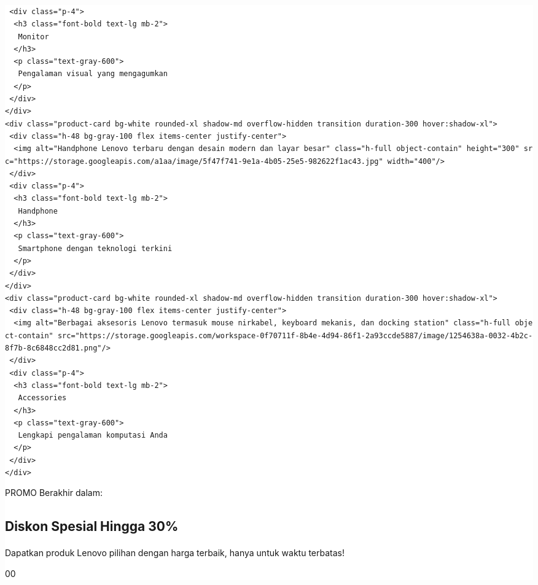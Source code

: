      <div class="p-4">
      <h3 class="font-bold text-lg mb-2">
       Monitor
      </h3>
      <p class="text-gray-600">
       Pengalaman visual yang mengagumkan
      </p>
     </div>
    </div>
    <div class="product-card bg-white rounded-xl shadow-md overflow-hidden transition duration-300 hover:shadow-xl">
     <div class="h-48 bg-gray-100 flex items-center justify-center">
      <img alt="Handphone Lenovo terbaru dengan desain modern dan layar besar" class="h-full object-contain" height="300" src="https://storage.googleapis.com/a1aa/image/5f47f741-9e1a-4b05-25e5-982622f1ac43.jpg" width="400"/>
     </div>
     <div class="p-4">
      <h3 class="font-bold text-lg mb-2">
       Handphone
      </h3>
      <p class="text-gray-600">
       Smartphone dengan teknologi terkini
      </p>
     </div>
    </div>
    <div class="product-card bg-white rounded-xl shadow-md overflow-hidden transition duration-300 hover:shadow-xl">
     <div class="h-48 bg-gray-100 flex items-center justify-center">
      <img alt="Berbagai aksesoris Lenovo termasuk mouse nirkabel, keyboard mekanis, dan docking station" class="h-full object-contain" src="https://storage.googleapis.com/workspace-0f70711f-8b4e-4d94-86f1-2a93ccde5887/image/1254638a-0032-4b2c-8f7b-8c6848cc2d81.png"/>
     </div>
     <div class="p-4">
      <h3 class="font-bold text-lg mb-2">
       Accessories
      </h3>
      <p class="text-gray-600">
       Lengkapi pengalaman komputasi Anda
      </p>
     </div>
    </div>
   </div>
  </section>
  <section class="bg-yellow-50 py-12" id="promo">
   <div class="container mx-auto px-4">
    <div class="bg-white rounded-2xl shadow-lg overflow-hidden">
     <div class="md:flex">
      <div class="md:w-1/2 p-8 md:p-12 flex flex-col justify-center">
       <div class="flex items-center mb-4">
        <span class="bg-yellow-100 text-yellow-800 text-xs font-medium px-2.5 py-0.5 rounded mr-2">
         PROMO
        </span>
        <span class="text-sm text-gray-600" id="promo-countdown-text">
         Berakhir dalam:
        </span>
       </div>
       <h2 class="text-3xl font-bold mb-4">
        Diskon Spesial Hingga 30%
       </h2>
       <p class="text-gray-600 mb-6">
        Dapatkan produk Lenovo pilihan dengan harga terbaik, hanya untuk waktu terbatas!
       </p>
       <div aria-atomic="true" aria-live="polite" class="flex space-x-4 mb-8" id="countdown">
        <div class="text-center">
         <div aria-label="Hari" class="text-3xl font-bold text-gray-800" id="days">
          00